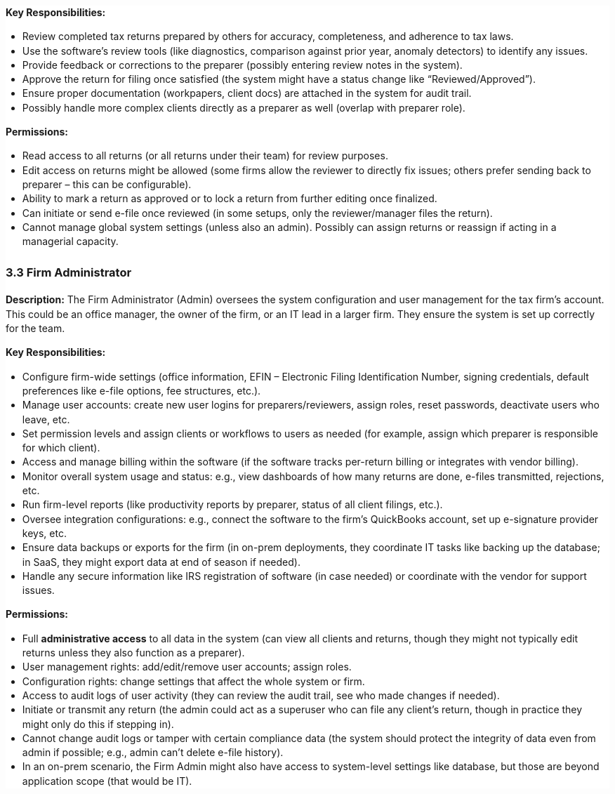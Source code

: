 **Key Responsibilities:**

- Review completed tax returns prepared by others for accuracy, completeness, and adherence to tax laws.
- Use the software’s review tools (like diagnostics, comparison against prior year, anomaly detectors) to identify any issues.
- Provide feedback or corrections to the preparer (possibly entering review notes in the system).
- Approve the return for filing once satisfied (the system might have a status change like “Reviewed/Approved”).
- Ensure proper documentation (workpapers, client docs) are attached in the system for audit trail.
- Possibly handle more complex clients directly as a preparer as well (overlap with preparer role).

**Permissions:**

- Read access to all returns (or all returns under their team) for review purposes.
- Edit access on returns might be allowed (some firms allow the reviewer to directly fix issues; others prefer sending back to preparer – this can be configurable).
- Ability to mark a return as approved or to lock a return from further editing once finalized.
- Can initiate or send e-file once reviewed (in some setups, only the reviewer/manager files the return).
- Cannot manage global system settings (unless also an admin). Possibly can assign returns or reassign if acting in a managerial capacity.

### 3.3 Firm Administrator

**Description:** The Firm Administrator (Admin) oversees the system configuration and user management for the tax firm’s account. This could be an office manager, the owner of the firm, or an IT lead in a larger firm. They ensure the system is set up correctly for the team.

**Key Responsibilities:**

- Configure firm-wide settings (office information, EFIN – Electronic Filing Identification Number, signing credentials, default preferences like e-file options, fee structures, etc.).
- Manage user accounts: create new user logins for preparers/reviewers, assign roles, reset passwords, deactivate users who leave, etc.
- Set permission levels and assign clients or workflows to users as needed (for example, assign which preparer is responsible for which client).
- Access and manage billing within the software (if the software tracks per-return billing or integrates with vendor billing).
- Monitor overall system usage and status: e.g., view dashboards of how many returns are done, e-files transmitted, rejections, etc.
- Run firm-level reports (like productivity reports by preparer, status of all client filings, etc.).
- Oversee integration configurations: e.g., connect the software to the firm’s QuickBooks account, set up e-signature provider keys, etc.
- Ensure data backups or exports for the firm (in on-prem deployments, they coordinate IT tasks like backing up the database; in SaaS, they might export data at end of season if needed).
- Handle any secure information like IRS registration of software (in case needed) or coordinate with the vendor for support issues.

**Permissions:**

- Full **administrative access** to all data in the system (can view all clients and returns, though they might not typically edit returns unless they also function as a preparer).
- User management rights: add/edit/remove user accounts; assign roles.
- Configuration rights: change settings that affect the whole system or firm.
- Access to audit logs of user activity (they can review the audit trail, see who made changes if needed).
- Initiate or transmit any return (the admin could act as a superuser who can file any client’s return, though in practice they might only do this if stepping in).
- Cannot change audit logs or tamper with certain compliance data (the system should protect the integrity of data even from admin if possible; e.g., admin can’t delete e-file history).
- In an on-prem scenario, the Firm Admin might also have access to system-level settings like database, but those are beyond application scope (that would be IT).
